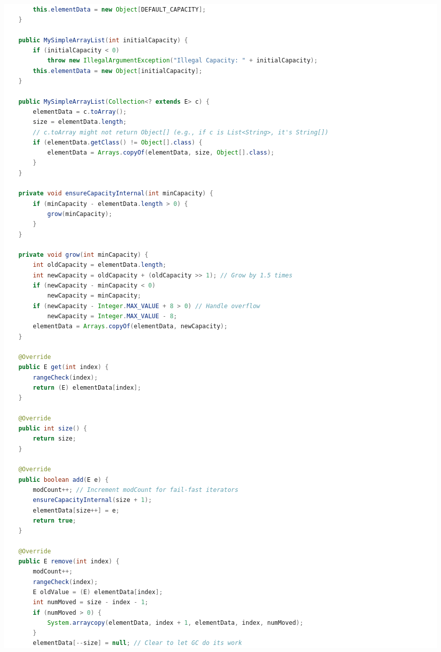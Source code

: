 ```java
        this.elementData = new Object[DEFAULT_CAPACITY];
    }

    public MySimpleArrayList(int initialCapacity) {
        if (initialCapacity < 0)
            throw new IllegalArgumentException("Illegal Capacity: " + initialCapacity);
        this.elementData = new Object[initialCapacity];
    }

    public MySimpleArrayList(Collection<? extends E> c) {
        elementData = c.toArray();
        size = elementData.length;
        // c.toArray might not return Object[] (e.g., if c is List<String>, it's String[])
        if (elementData.getClass() != Object[].class) {
            elementData = Arrays.copyOf(elementData, size, Object[].class);
        }
    }

    private void ensureCapacityInternal(int minCapacity) {
        if (minCapacity - elementData.length > 0) {
            grow(minCapacity);
        }
    }

    private void grow(int minCapacity) {
        int oldCapacity = elementData.length;
        int newCapacity = oldCapacity + (oldCapacity >> 1); // Grow by 1.5 times
        if (newCapacity - minCapacity < 0)
            newCapacity = minCapacity;
        if (newCapacity - Integer.MAX_VALUE + 8 > 0) // Handle overflow
            newCapacity = Integer.MAX_VALUE - 8;
        elementData = Arrays.copyOf(elementData, newCapacity);
    }

    @Override
    public E get(int index) {
        rangeCheck(index);
        return (E) elementData[index];
    }

    @Override
    public int size() {
        return size;
    }

    @Override
    public boolean add(E e) {
        modCount++; // Increment modCount for fail-fast iterators
        ensureCapacityInternal(size + 1);
        elementData[size++] = e;
        return true;
    }

    @Override
    public E remove(int index) {
        modCount++;
        rangeCheck(index);
        E oldValue = (E) elementData[index];
        int numMoved = size - index - 1;
        if (numMoved > 0) {
            System.arraycopy(elementData, index + 1, elementData, index, numMoved);
        }
        elementData[--size] = null; // Clear to let GC do its work
```